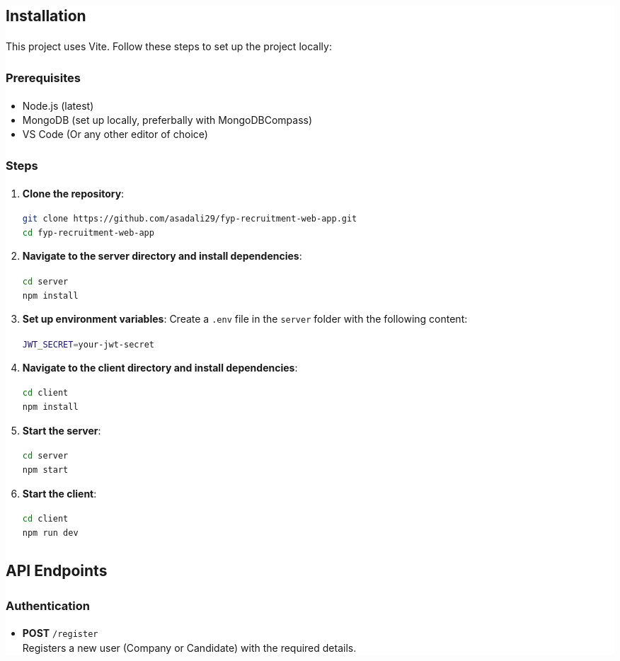 ## Installation

This project uses Vite. Follow these steps to set up the project locally:

### Prerequisites

- Node.js (latest)
- MongoDB (set up locally, preferbally with MongoDBCompass)
- VS Code (Or any other editor of choice)

### Steps

1.  **Clone the repository**:
    ```bash
    git clone https://github.com/asadali29/fyp-recruitment-web-app.git
    cd fyp-recruitment-web-app
    ```
2.  **Navigate to the server directory and install dependencies**:
    ```bash
    cd server
    npm install
    ```
3.  **Set up environment variables**:
    Create a `.env` file in the `server` folder with the following content:

    ```bash
    JWT_SECRET=your-jwt-secret
    ```

4.  **Navigate to the client directory and install dependencies**:
    ```bash
    cd client
    npm install
    ```
5.  **Start the server**:
    ```bash
    cd server
    npm start
    ```
6.  **Start the client**:
    ```bash
    cd client
    npm run dev
    ```

## API Endpoints

### Authentication

- **POST** `/register`  
  Registers a new user (Company or Candidate) with the required details.
